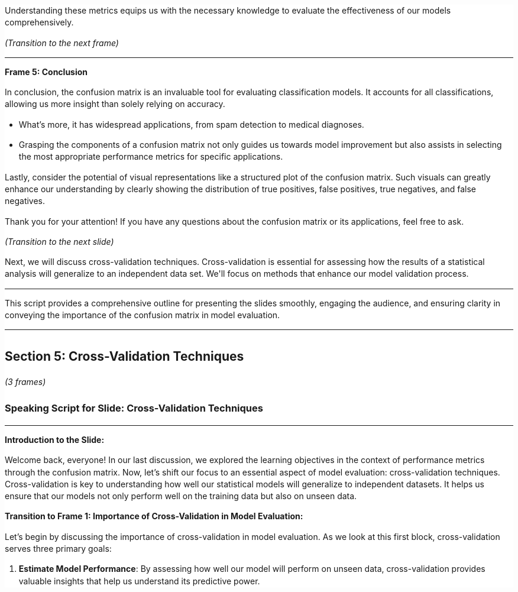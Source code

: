Understanding these metrics equips us with the necessary knowledge to evaluate the effectiveness of our models comprehensively.

*(Transition to the next frame)*

---

**Frame 5: Conclusion**

In conclusion, the confusion matrix is an invaluable tool for evaluating classification models. It accounts for all classifications, allowing us more insight than solely relying on accuracy.

- What’s more, it has widespread applications, from spam detection to medical diagnoses. 

- Grasping the components of a confusion matrix not only guides us towards model improvement but also assists in selecting the most appropriate performance metrics for specific applications.

Lastly, consider the potential of visual representations like a structured plot of the confusion matrix. Such visuals can greatly enhance our understanding by clearly showing the distribution of true positives, false positives, true negatives, and false negatives.

Thank you for your attention! If you have any questions about the confusion matrix or its applications, feel free to ask. 

*(Transition to the next slide)*

Next, we will discuss cross-validation techniques. Cross-validation is essential for assessing how the results of a statistical analysis will generalize to an independent data set. We'll focus on methods that enhance our model validation process.

--- 

This script provides a comprehensive outline for presenting the slides smoothly, engaging the audience, and ensuring clarity in conveying the importance of the confusion matrix in model evaluation.

---

## Section 5: Cross-Validation Techniques
*(3 frames)*

### Speaking Script for Slide: Cross-Validation Techniques

---

**Introduction to the Slide:**

Welcome back, everyone! In our last discussion, we explored the learning objectives in the context of performance metrics through the confusion matrix. Now, let’s shift our focus to an essential aspect of model evaluation: cross-validation techniques. Cross-validation is key to understanding how well our statistical models will generalize to independent datasets. It helps us ensure that our models not only perform well on the training data but also on unseen data.

**Transition to Frame 1: Importance of Cross-Validation in Model Evaluation:**

Let’s begin by discussing the importance of cross-validation in model evaluation. As we look at this first block, cross-validation serves three primary goals:

1. **Estimate Model Performance**: By assessing how well our model will perform on unseen data, cross-validation provides valuable insights that help us understand its predictive power.
   